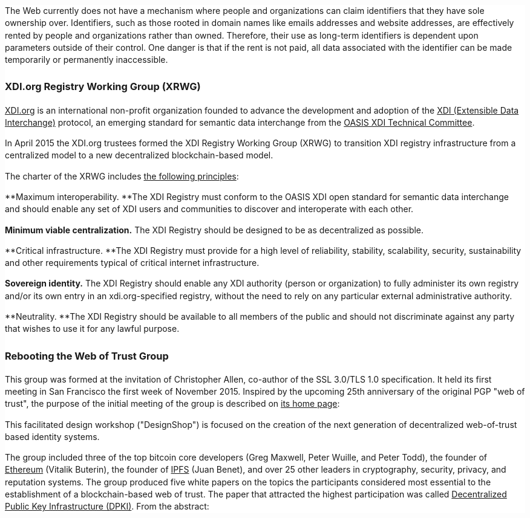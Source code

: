 The Web currently does not have a mechanism where people and organizations can claim identifiers that they have sole ownership over. Identifiers, such as those rooted in domain names like emails addresses and website addresses, are effectively rented by people and organizations rather than owned. Therefore, their use as long-term identifiers is dependent upon parameters outside of their control. One danger is that if the rent is not paid, all data associated with the identifier can be made temporarily or permanently inaccessible.

### **XDI.org Registry Working Group (XRWG)**

[XDI.org](http://xdi.org/) is an international non-profit organization founded to advance the development and adoption of the [XDI (Extensible Data Interchange)](https://www.oasis-open.org/committees/xdi/) protocol, an emerging standard for semantic data interchange from the [OASIS XDI Technical Committee](https://www.oasis-open.org/committees/xdi/).

In April 2015 the XDI.org trustees formed the XDI Registry Working Group (XRWG) to transition XDI registry infrastructure from a centralized model to a new decentralized blockchain-based model. 

The charter of the XRWG includes [the following principles](https://docs.google.com/document/d/1i-XChGFsuAi-Id85FWXjX6hOWDn9Sq-qe7ARykJgsBI/edit#heading=h.ijm5zrz1xq4t):

**Maximum interoperability. **The XDI Registry must conform to the OASIS XDI open standard for semantic data interchange and should enable any set of XDI users and communities to discover and interoperate with each other.

**Minimum viable centralization.** The XDI Registry should be designed to be as decentralized as possible.

**Critical infrastructure. **The XDI Registry must provide for a high level of reliability, stability, scalability, security, sustainability and other requirements typical of critical internet infrastructure.

**Sovereign identity.** The XDI Registry should enable any XDI authority (person or organization) to fully administer its own registry and/or its own entry in an xdi.org-specified registry, without the need to rely on any particular external administrative authority.

**Neutrality. **The XDI Registry should be available to all members of the public and should not discriminate against any party that wishes to use it for any lawful purpose.

### **Rebooting the Web of Trust Group**

This group was formed at the invitation of Christopher Allen, co-author of the SSL 3.0/TLS 1.0 specification. It held its first meeting in San Francisco the first week of November 2015. Inspired by the upcoming 25th anniversary of the original PGP "web of trust", the purpose of the initial meeting of the group is described on [its home page](http://www.weboftrust.info/):

This facilitated design workshop ("DesignShop") is focused on the creation of the next generation of decentralized web-of-trust based identity systems.

The group included three of the top bitcoin core developers (Greg Maxwell, Peter Wuille, and Peter Todd), the founder of [Ethereum](https://www.ethereum.org/) (Vitalik Buterin), the founder of [IPFS](https://ipfs.io/) (Juan Benet), and over 25 other leaders in cryptography, security, privacy, and reputation systems. The group produced five white papers on the topics the participants considered most essential to the establishment of a blockchain-based web of trust. The paper that attracted the highest participation was called [Decentralized Public Key Infrastructure (DPKI)](https://github.com/WebOfTrustInfo/rebooting-the-web-of-trust/blob/master/final-documents/rebranding-web-of-trust.pdf). From the abstract:
